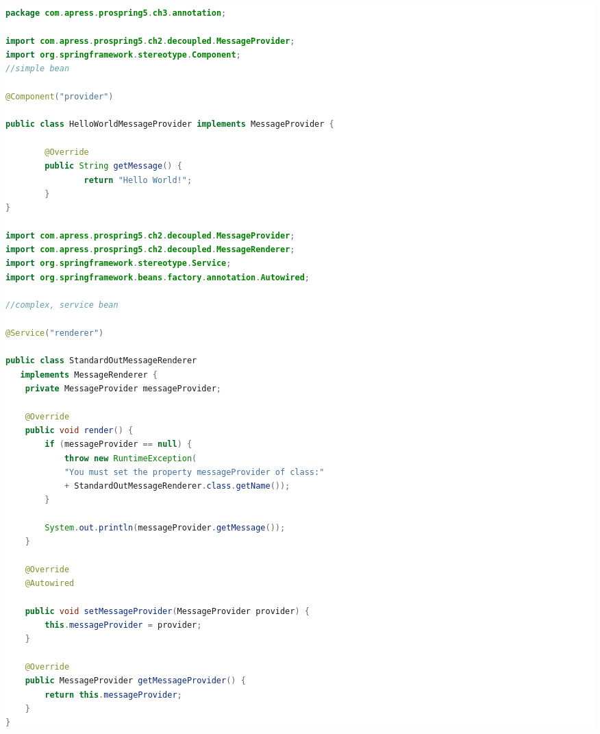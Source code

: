 ```java
package com.apress.prospring5.ch3.annotation;

import com.apress.prospring5.ch2.decoupled.MessageProvider;
import org.springframework.stereotype.Component;
//simple bean

@Component("provider")

public class HelloWorldMessageProvider implements MessageProvider {

        @Override
        public String getMessage() {
                return "Hello World!";
        }
}

import com.apress.prospring5.ch2.decoupled.MessageProvider;
import com.apress.prospring5.ch2.decoupled.MessageRenderer;
import org.springframework.stereotype.Service;
import org.springframework.beans.factory.annotation.Autowired;

//complex, service bean

@Service("renderer")

public class StandardOutMessageRenderer
   implements MessageRenderer {
    private MessageProvider messageProvider;

    @Override
    public void render() {
        if (messageProvider == null) {
            throw new RuntimeException(
            "You must set the property messageProvider of class:"
            + StandardOutMessageRenderer.class.getName());
        }

        System.out.println(messageProvider.getMessage());
    }

    @Override
    @Autowired

    public void setMessageProvider(MessageProvider provider) {
        this.messageProvider = provider;
    }

    @Override
    public MessageProvider getMessageProvider() {
        return this.messageProvider;
    }
}

```
